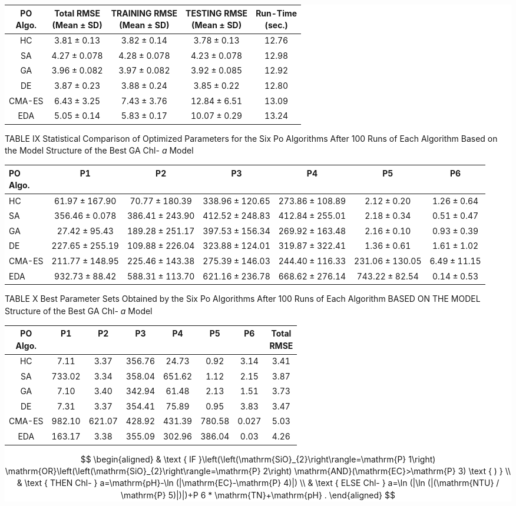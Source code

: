| PO <br> Algo. | Total RMSE <br> (Mean $\pm$ SD) | TRAINING RMSE <br> (Mean $\pm$ SD) | TESTING RMSE <br> (Mean $\pm$ SD) | Run-Time <br> (sec.) |
| :--: | :--: | :--: | :--: | :--: |
| HC | $3.81 \pm 0.13$ | $3.82 \pm 0.14$ | $3.78 \pm 0.13$ | 12.76 |
| SA | $4.27 \pm 0.078$ | $4.28 \pm 0.078$ | $4.23 \pm 0.078$ | 12.98 |
| GA | $3.96 \pm 0.082$ | $3.97 \pm 0.082$ | $3.92 \pm 0.085$ | 12.92 |
| DE | $3.87 \pm 0.23$ | $3.88 \pm 0.24$ | $3.85 \pm 0.22$ | 12.80 |
| CMA-ES | $6.43 \pm 3.25$ | $7.43 \pm 3.76$ | $12.84 \pm 6.51$ | 13.09 |
| EDA | $5.05 \pm 0.14$ | $5.83 \pm 0.17$ | $10.07 \pm 0.29$ | 13.24 |

TABLE IX
Statistical Comparison of Optimized Parameters for the Six Po Algorithms After 100 Runs
of Each Algorithm Based on the Model Structure of the Best GA Chl- $a$ Model

| PO <br> Algo. | P1 | P2 | P3 | P4 | P5 | P6 |
| :-- | :--: | :--: | :--: | :--: | :--: | :--: |
| HC | $61.97 \pm 167.90$ | $70.77 \pm 180.39$ | $338.96 \pm 120.65$ | $273.86 \pm 108.89$ | $2.12 \pm 0.20$ | $1.26 \pm 0.64$ |
| SA | $356.46 \pm 0.078$ | $386.41 \pm 243.90$ | $412.52 \pm 248.83$ | $412.84 \pm 255.01$ | $2.18 \pm 0.34$ | $0.51 \pm 0.47$ |
| GA | $27.42 \pm 95.43$ | $189.28 \pm 251.17$ | $397.53 \pm 156.34$ | $269.92 \pm 163.48$ | $2.16 \pm 0.10$ | $0.93 \pm 0.39$ |
| DE | $227.65 \pm 255.19$ | $109.88 \pm 226.04$ | $323.88 \pm 124.01$ | $319.87 \pm 322.41$ | $1.36 \pm 0.61$ | $1.61 \pm 1.02$ |
| CMA-ES | $211.77 \pm 148.95$ | $225.46 \pm 143.38$ | $275.39 \pm 146.03$ | $244.40 \pm 116.33$ | $231.06 \pm 130.05$ | $6.49 \pm 11.15$ |
| EDA | $932.73 \pm 88.42$ | $588.31 \pm 113.70$ | $621.16 \pm 236.78$ | $668.62 \pm 276.14$ | $743.22 \pm 82.54$ | $0.14 \pm 0.53$ |

TABLE X
Best Parameter Sets Obtained by the Six Po Algorithms After 100 Runs of Each Algorithm
BASED ON THE MODEL Structure of the Best GA Chl- $a$ Model

| PO <br> Algo. | P1 | P2 | P3 | P4 | P5 | P6 | Total <br> RMSE |
| :--: | :--: | :--: | :--: | :--: | :--: | :--: | :--: |
| HC | 7.11 | 3.37 | 356.76 | 24.73 | 0.92 | 3.14 | 3.41 |
| SA | 733.02 | 3.34 | 358.04 | 651.62 | 1.12 | 2.15 | 3.87 |
| GA | 7.10 | 3.40 | 342.94 | 61.48 | 2.13 | 1.51 | 3.73 |
| DE | 7.31 | 3.37 | 354.41 | 75.89 | 0.95 | 3.83 | 3.47 |
| CMA-ES | 982.10 | 621.07 | 428.92 | 431.39 | 780.58 | 0.027 | 5.03 |
| EDA | 163.17 | 3.38 | 355.09 | 302.96 | 386.04 | 0.03 | 4.26 |

$$
\begin{aligned}
& \text { IF }\left(\left(\mathrm{SiO}_{2}\right\rangle=\mathrm{P} 1\right) \mathrm{OR}\left(\left(\mathrm{SiO}_{2}\right\rangle=\mathrm{P} 2\right) \mathrm{AND}(\mathrm{EC}>\mathrm{P} 3) \text { ) } \\
& \text { THEN Chl- } a=\mathrm{pH}-\ln (|\mathrm{EC}-\mathrm{P} 4)|) \\
& \text { ELSE Chl- } a=\ln (|\ln (|(\mathrm{NTU} / \mathrm{P} 5)|)|)+P 6 * \mathrm{TN}+\mathrm{pH} .
\end{aligned}
$$
